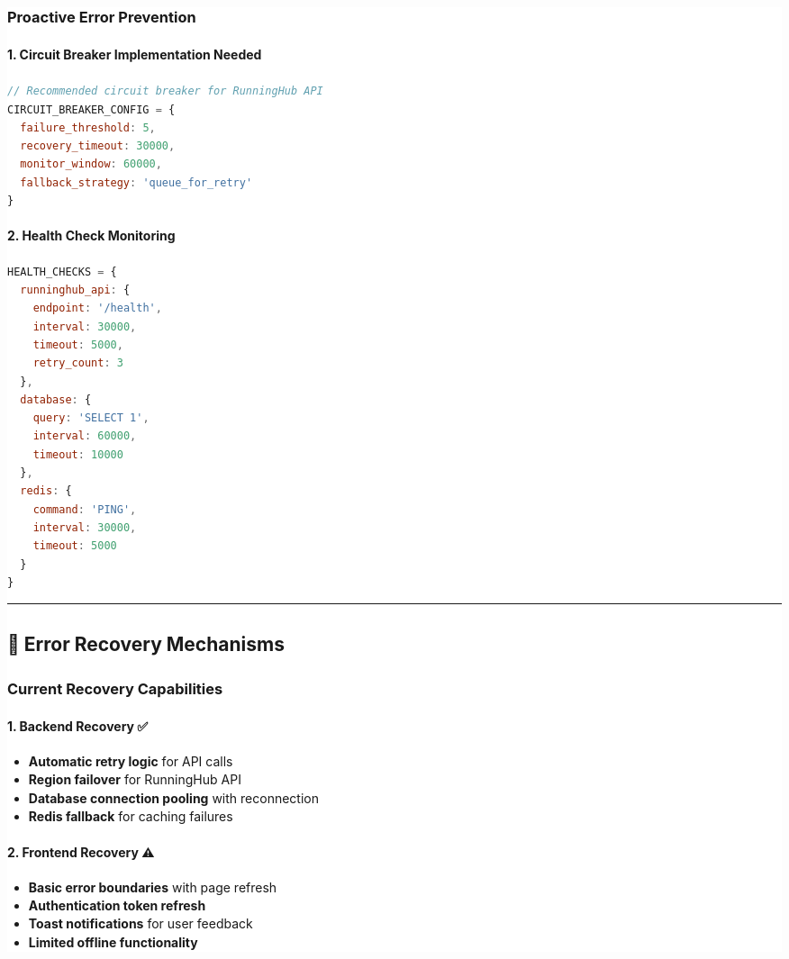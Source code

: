 ### **Proactive Error Prevention**

#### 1. **Circuit Breaker Implementation Needed**
```javascript
// Recommended circuit breaker for RunningHub API
CIRCUIT_BREAKER_CONFIG = {
  failure_threshold: 5,
  recovery_timeout: 30000,
  monitor_window: 60000,
  fallback_strategy: 'queue_for_retry'
}
```

#### 2. **Health Check Monitoring**
```javascript
HEALTH_CHECKS = {
  runninghub_api: {
    endpoint: '/health',
    interval: 30000,
    timeout: 5000,
    retry_count: 3
  },
  database: {
    query: 'SELECT 1',
    interval: 60000,
    timeout: 10000
  },
  redis: {
    command: 'PING',
    interval: 30000,
    timeout: 5000
  }
}
```

---

## 🔧 Error Recovery Mechanisms

### **Current Recovery Capabilities**

#### 1. **Backend Recovery** ✅
- **Automatic retry logic** for API calls
- **Region failover** for RunningHub API
- **Database connection pooling** with reconnection
- **Redis fallback** for caching failures

#### 2. **Frontend Recovery** ⚠️
- **Basic error boundaries** with page refresh
- **Authentication token refresh** 
- **Toast notifications** for user feedback
- **Limited offline functionality**
